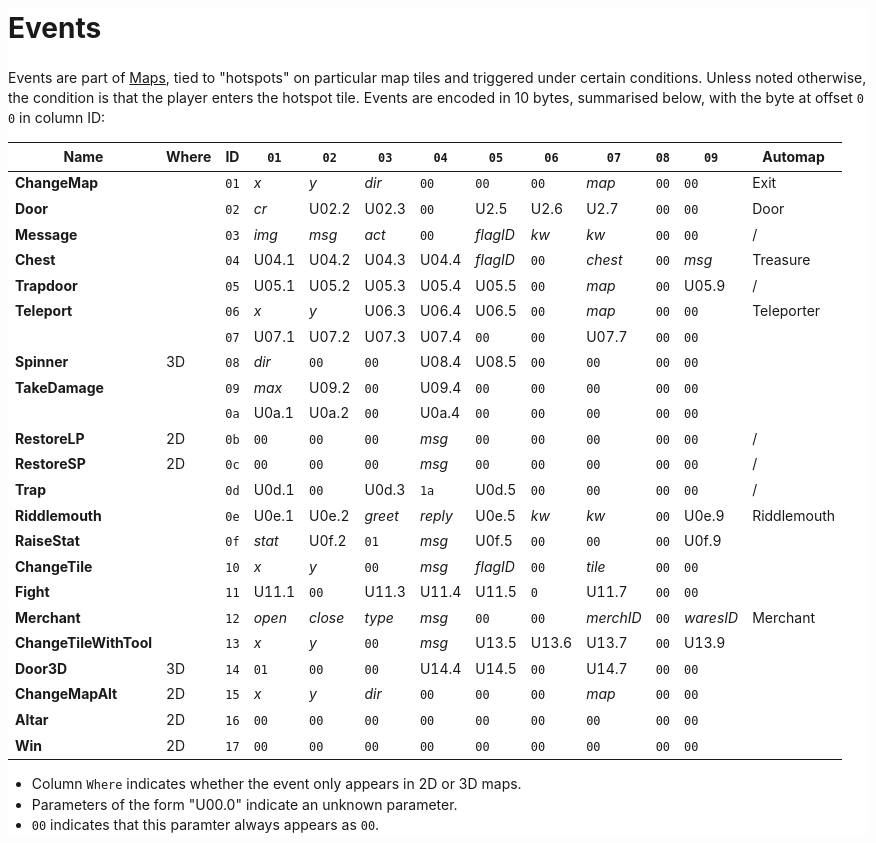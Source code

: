 # Events

Events are part of [Maps](Maps.md), tied to "hotspots" on particular map tiles and triggered under certain conditions.
Unless noted otherwise, the condition is that the player enters the hotspot tile.
Events are encoded in 10 bytes, summarised below, with the byte at offset `00` in column ID:

| Name                   | Where | ID   | `01`   | `02`    | `03`    | `04`    | `05`     | `06`  | `07`      | `08` | `09`      | Automap     |
|------------------------|-------|------|--------|---------|---------|---------|----------|-------|-----------|------|-----------|-------------|
| **ChangeMap**          |       | `01` | *x*    | *y*     | *dir*   | `00`    | `00`     | `00`  | *map*     | `00` | `00`      | Exit        |
| **Door**               |       | `02` | *cr*   | U02.2   | U02.3   | `00`    | U2.5     | U2.6  | U2.7      | `00` | `00`      | Door        |
| **Message**            |       | `03` | *img*  | *msg*   | *act*   | `00`    | *flagID* | *kw*  | *kw*      | `00` | `00`      | /           |
| **Chest**              |       | `04` | U04.1  | U04.2   | U04.3   | U04.4   | *flagID* | `00`  | *chest*   | `00` | *msg*     | Treasure    |
| **Trapdoor**           |       | `05` | U05.1  | U05.2   | U05.3   | U05.4   | U05.5    | `00`  | *map*     | `00` | U05.9     | /           |
| **Teleport**           |       | `06` | *x*    | *y*     | U06.3   | U06.4   | U06.5    | `00`  | *map*     | `00` | `00`      | Teleporter  |
|                        |       | `07` | U07.1  | U07.2   | U07.3   | U07.4   | `00`     | `00`  | U07.7     | `00` | `00`      |             |
| **Spinner**            | 3D    | `08` | *dir*  | `00`    | `00`    | U08.4   | U08.5    | `00`  | `00`      | `00` | `00`      |             |
| **TakeDamage**         |       | `09` | *max*  | U09.2   | `00`    | U09.4   | `00`     | `00`  | `00`      | `00` | `00`      |             |
|                        |       | `0a` | U0a.1  | U0a.2   | `00`    | U0a.4   | `00`     | `00`  | `00`      | `00` | `00`      |             |
| **RestoreLP**          | 2D    | `0b` | `00`   | `00`    | `00`    | *msg*   | `00`     | `00`  | `00`      | `00` | `00`      | /           |
| **RestoreSP**          | 2D    | `0c` | `00`   | `00`    | `00`    | *msg*   | `00`     | `00`  | `00`      | `00` | `00`      | /           |
| **Trap**               |       | `0d` | U0d.1  | `00`    | U0d.3   | `1a`    | U0d.5    | `00`  | `00`      | `00` | `00`      | /           |
| **Riddlemouth**        |       | `0e` | U0e.1  | U0e.2   | *greet* | *reply* | U0e.5    | *kw*  | *kw*      | `00` | U0e.9     | Riddlemouth |
| **RaiseStat**          |       | `0f` | *stat* | U0f.2   | `01`    | *msg*   | U0f.5    | `00`  | `00`      | `00` | U0f.9     |             |
| **ChangeTile**         |       | `10` | *x*    | *y*     | `00`    | *msg*   | *flagID* | `00`  | *tile*    | `00` | `00`      |             |
| **Fight**              |       | `11` | U11.1  | `00`    | U11.3   | U11.4   | U11.5    | `0`   | U11.7     | `00` | `00`      |             |
| **Merchant**           |       | `12` | *open* | *close* | *type*  | *msg*   | `00`     | `00`  | *merchID* | `00` | *waresID* | Merchant    |
| **ChangeTileWithTool** |       | `13` | *x*    | *y*     | `00`    | *msg*   | U13.5    | U13.6 | U13.7     | `00` | U13.9     |             |
| **Door3D**             | 3D    | `14` | `01`   | `00`    | `00`    | U14.4   | U14.5    | `00`  | U14.7     | `00` | `00`      |             |
| **ChangeMapAlt**       | 2D    | `15` | *x*    | *y*     | *dir*   | `00`    | `00`     | `00`  | *map*     | `00` | `00`      |             |
| **Altar**              | 2D    | `16` | `00`   | `00`    | `00`    | `00`    | `00`     | `00`  | `00`      | `00` | `00`      |             |
| **Win**                | 2D    | `17` | `00`   | `00`    | `00`    | `00`    | `00`     | `00`  | `00`      | `00` | `00`      |             |


* Column `Where` indicates whether the event only appears in 2D or 3D maps.
* Parameters of the form "U00.0" indicate an unknown parameter.
* `00` indicates that this paramter always appears as `00`.
